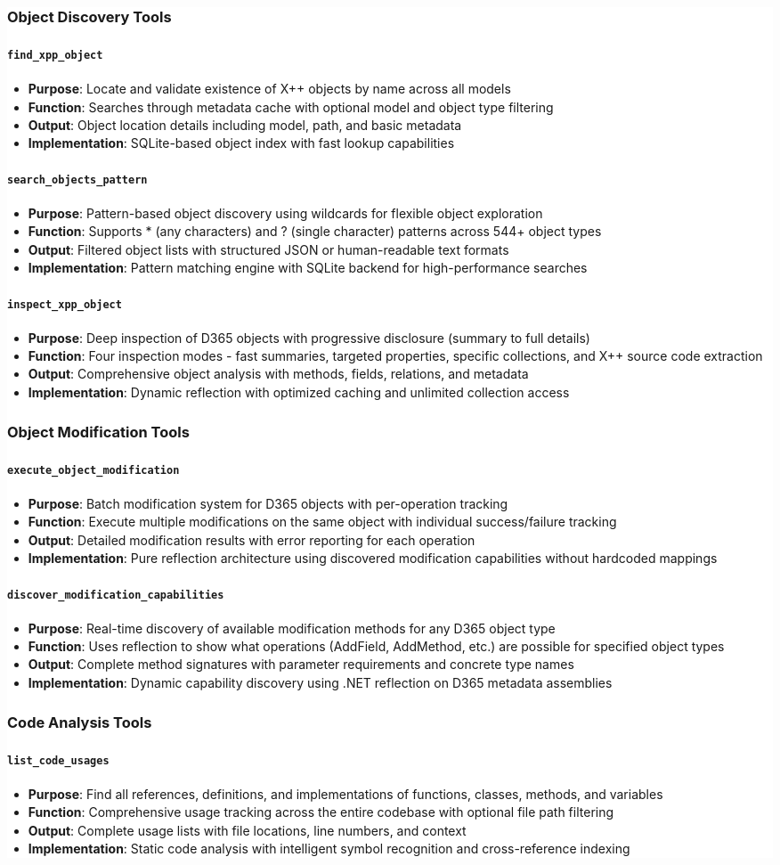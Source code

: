 ### Object Discovery Tools

#### `find_xpp_object`
- **Purpose**: Locate and validate existence of X++ objects by name across all models
- **Function**: Searches through metadata cache with optional model and object type filtering
- **Output**: Object location details including model, path, and basic metadata
- **Implementation**: SQLite-based object index with fast lookup capabilities

#### `search_objects_pattern`
- **Purpose**: Pattern-based object discovery using wildcards for flexible object exploration
- **Function**: Supports * (any characters) and ? (single character) patterns across 544+ object types
- **Output**: Filtered object lists with structured JSON or human-readable text formats
- **Implementation**: Pattern matching engine with SQLite backend for high-performance searches

#### `inspect_xpp_object`
- **Purpose**: Deep inspection of D365 objects with progressive disclosure (summary to full details)
- **Function**: Four inspection modes - fast summaries, targeted properties, specific collections, and X++ source code extraction
- **Output**: Comprehensive object analysis with methods, fields, relations, and metadata
- **Implementation**: Dynamic reflection with optimized caching and unlimited collection access

### Object Modification Tools

#### `execute_object_modification`
- **Purpose**: Batch modification system for D365 objects with per-operation tracking
- **Function**: Execute multiple modifications on the same object with individual success/failure tracking
- **Output**: Detailed modification results with error reporting for each operation
- **Implementation**: Pure reflection architecture using discovered modification capabilities without hardcoded mappings

#### `discover_modification_capabilities`
- **Purpose**: Real-time discovery of available modification methods for any D365 object type
- **Function**: Uses reflection to show what operations (AddField, AddMethod, etc.) are possible for specified object types
- **Output**: Complete method signatures with parameter requirements and concrete type names
- **Implementation**: Dynamic capability discovery using .NET reflection on D365 metadata assemblies

### Code Analysis Tools

#### `list_code_usages`
- **Purpose**: Find all references, definitions, and implementations of functions, classes, methods, and variables
- **Function**: Comprehensive usage tracking across the entire codebase with optional file path filtering
- **Output**: Complete usage lists with file locations, line numbers, and context
- **Implementation**: Static code analysis with intelligent symbol recognition and cross-reference indexing
